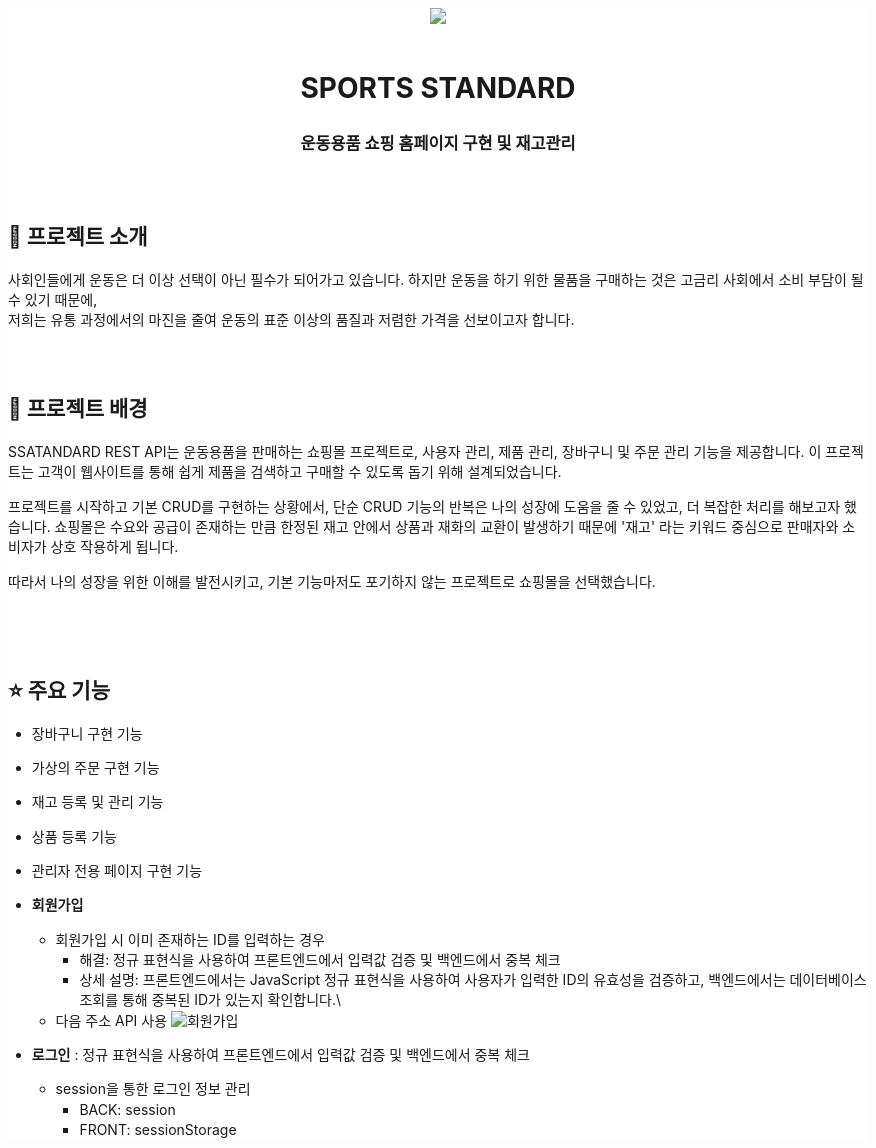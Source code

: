 <p align="middle" >
  <img width="200px;" src="https://i.imgur.com/MFKO9qx.jpg"/>
</p>
<h1 align="middle">SPORTS STANDARD</h1>
<h3 align="middle">운동용품 쇼핑 홈페이지 구현 및 재고관리</h3>

<br/>

## 📝 프로젝트 소개

사회인들에게 운동은 더 이상 선택이 아닌 필수가 되어가고 있습니다.
하지만 운동을 하기 위한 물품을 구매하는 것은 고금리 사회에서 소비 부담이 될 수 있기 때문에,  
저희는 유통 과정에서의 마진을 줄여 운동의 표준 이상의 품질과 저렴한 가격을 선보이고자 합니다.

<br/>

## 🌁 프로젝트 배경

SSATANDARD REST API는 운동용품을 판매하는 쇼핑몰 프로젝트로, 사용자 관리, 제품 관리, 장바구니 및 주문 관리 기능을 제공합니다.
이 프로젝트는 고객이 웹사이트를 통해 쉽게 제품을 검색하고 구매할 수 있도록 돕기 위해 설계되었습니다.

프로젝트를 시작하고 기본 CRUD를 구현하는 상황에서, 단순 CRUD 기능의 반복은 나의 성장에 도움을 줄 수 있었고, 더 복잡한 처리를 해보고자 했습니다.
쇼핑몰은 수요와 공급이 존재하는 만큼 한정된 재고 안에서 상품과 재화의 교환이 발생하기 때문에 '재고' 라는 키워드 중심으로 판매자와 소비자가 상호 작용하게 됩니다.

따라서 나의 성장을 위한 이해를 발전시키고, 기본 기능마저도 포기하지 않는 프로젝트로 쇼핑몰을 선택했습니다.

<br>


<br/>

## ⭐ 주요 기능
  - 장바구니 구현 기능
  - 가상의 주문 구현 기능
  - 재고 등록 및 관리 기능
  - 상품 등록 기능
  - 관리자 전용 페이지 구현 기능

- **회원가입**
  - 회원가입 시 이미 존재하는 ID를 입력하는 경우
    - 해결: 정규 표현식을 사용하여 프론트엔드에서 입력값 검증 및 백엔드에서 중복 체크
    - 상세 설명: 프론트엔드에서는 JavaScript 정규 표현식을 사용하여 사용자가 입력한 ID의 유효성을 검증하고, 백엔드에서는 데이터베이스 조회를 통해 중복된 ID가 있는지 확인합니다.\
  - 다음 주소 API 사용
  ![회원가입](image-1.png)

- **로그인** : 정규 표현식을 사용하여 프론트엔드에서 입력값 검증 및 백엔드에서 중복 체크
  - session을 통한 로그인 정보 관리
    - BACK: session
    - FRONT: sessionStorage